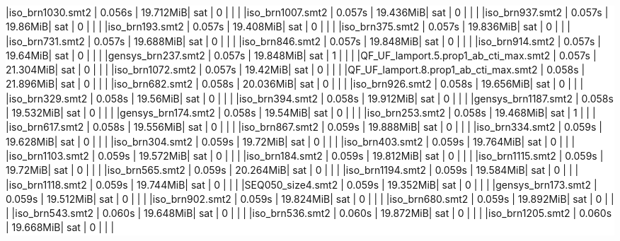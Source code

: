|iso_brn1030.smt2                                             |    0.056s | 19.712MiB| sat | 0 |  |  |
|iso_brn1007.smt2                                             |    0.057s | 19.436MiB| sat | 0 |  |  |
|iso_brn937.smt2                                              |    0.057s | 19.86MiB| sat | 0 |  |  |
|iso_brn193.smt2                                              |    0.057s | 19.408MiB| sat | 0 |  |  |
|iso_brn375.smt2                                              |    0.057s | 19.836MiB| sat | 0 |  |  |
|iso_brn731.smt2                                              |    0.057s | 19.688MiB| sat | 0 |  |  |
|iso_brn846.smt2                                              |    0.057s | 19.848MiB| sat | 0 |  |  |
|iso_brn914.smt2                                              |    0.057s | 19.64MiB| sat | 0 |  |  |
|gensys_brn237.smt2                                           |    0.057s | 19.848MiB| sat | 1 |  |  |
|QF_UF_lamport.5.prop1_ab_cti_max.smt2                        |    0.057s | 21.304MiB| sat | 0 |  |  |
|iso_brn1072.smt2                                             |    0.057s | 19.42MiB| sat | 0 |  |  |
|QF_UF_lamport.8.prop1_ab_cti_max.smt2                        |    0.058s | 21.896MiB| sat | 0 |  |  |
|iso_brn682.smt2                                              |    0.058s | 20.036MiB| sat | 0 |  |  |
|iso_brn926.smt2                                              |    0.058s | 19.656MiB| sat | 0 |  |  |
|iso_brn329.smt2                                              |    0.058s | 19.56MiB| sat | 0 |  |  |
|iso_brn394.smt2                                              |    0.058s | 19.912MiB| sat | 0 |  |  |
|gensys_brn1187.smt2                                          |    0.058s | 19.532MiB| sat | 0 |  |  |
|gensys_brn174.smt2                                           |    0.058s | 19.54MiB| sat | 0 |  |  |
|iso_brn253.smt2                                              |    0.058s | 19.468MiB| sat | 1 |  |  |
|iso_brn617.smt2                                              |    0.058s | 19.556MiB| sat | 0 |  |  |
|iso_brn867.smt2                                              |    0.059s | 19.888MiB| sat | 0 |  |  |
|iso_brn334.smt2                                              |    0.059s | 19.628MiB| sat | 0 |  |  |
|iso_brn304.smt2                                              |    0.059s | 19.72MiB| sat | 0 |  |  |
|iso_brn403.smt2                                              |    0.059s | 19.764MiB| sat | 0 |  |  |
|iso_brn1103.smt2                                             |    0.059s | 19.572MiB| sat | 0 |  |  |
|iso_brn184.smt2                                              |    0.059s | 19.812MiB| sat | 0 |  |  |
|iso_brn1115.smt2                                             |    0.059s | 19.72MiB| sat | 0 |  |  |
|iso_brn565.smt2                                              |    0.059s | 20.264MiB| sat | 0 |  |  |
|iso_brn1194.smt2                                             |    0.059s | 19.584MiB| sat | 0 |  |  |
|iso_brn1118.smt2                                             |    0.059s | 19.744MiB| sat | 0 |  |  |
|SEQ050_size4.smt2                                            |    0.059s | 19.352MiB| sat | 0 |  |  |
|gensys_brn173.smt2                                           |    0.059s | 19.512MiB| sat | 0 |  |  |
|iso_brn902.smt2                                              |    0.059s | 19.824MiB| sat | 0 |  |  |
|iso_brn680.smt2                                              |    0.059s | 19.892MiB| sat | 0 |  |  |
|iso_brn543.smt2                                              |    0.060s | 19.648MiB| sat | 0 |  |  |
|iso_brn536.smt2                                              |    0.060s | 19.872MiB| sat | 0 |  |  |
|iso_brn1205.smt2                                             |    0.060s | 19.668MiB| sat | 0 |  |  |